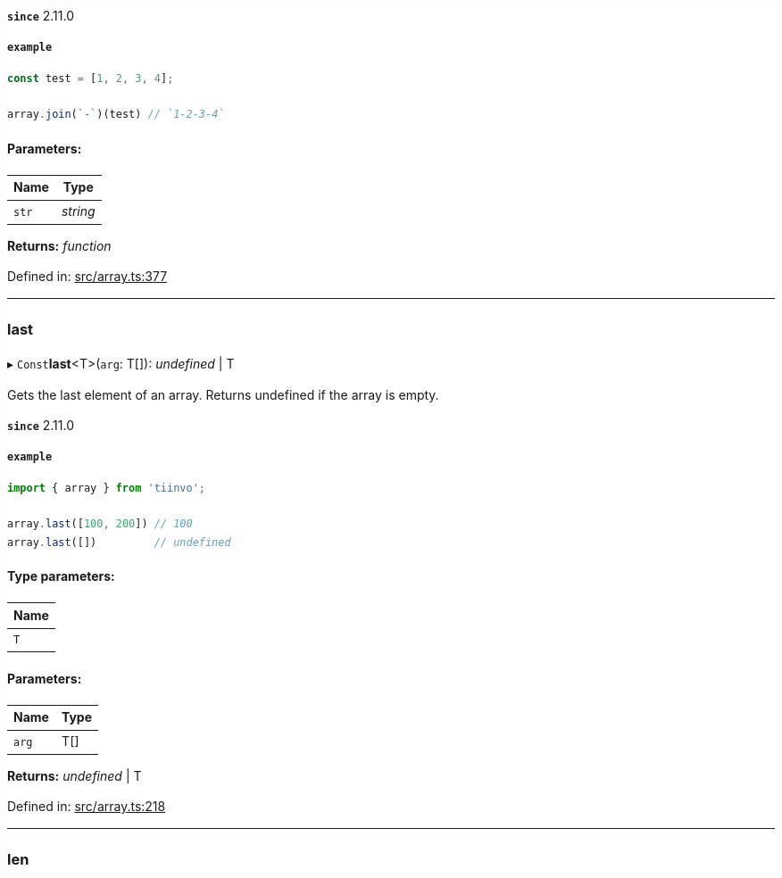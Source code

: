 **`since`** 2.11.0

**`example`** 

```ts
const test = [1, 2, 3, 4];

array.join(`-`)(test) // `1-2-3-4`
```

#### Parameters:

Name | Type |
------ | ------ |
`str` | *string* |

**Returns:** *function*

Defined in: [src/array.ts:377](https://github.com/OctoD/tiinvo/blob/6c664d2/src/array.ts#L377)

___

### last

▸ `Const`**last**<T\>(`arg`: T[]): *undefined* \| T

Gets the last element of an array.
Returns undefined if the array is empty.

**`since`** 2.11.0

**`example`** 

```ts
import { array } from 'tiinvo';

array.last([100, 200]) // 100
array.last([])         // undefined
```

#### Type parameters:

Name |
------ |
`T` |

#### Parameters:

Name | Type |
------ | ------ |
`arg` | T[] |

**Returns:** *undefined* \| T

Defined in: [src/array.ts:218](https://github.com/OctoD/tiinvo/blob/6c664d2/src/array.ts#L218)

___

### len
